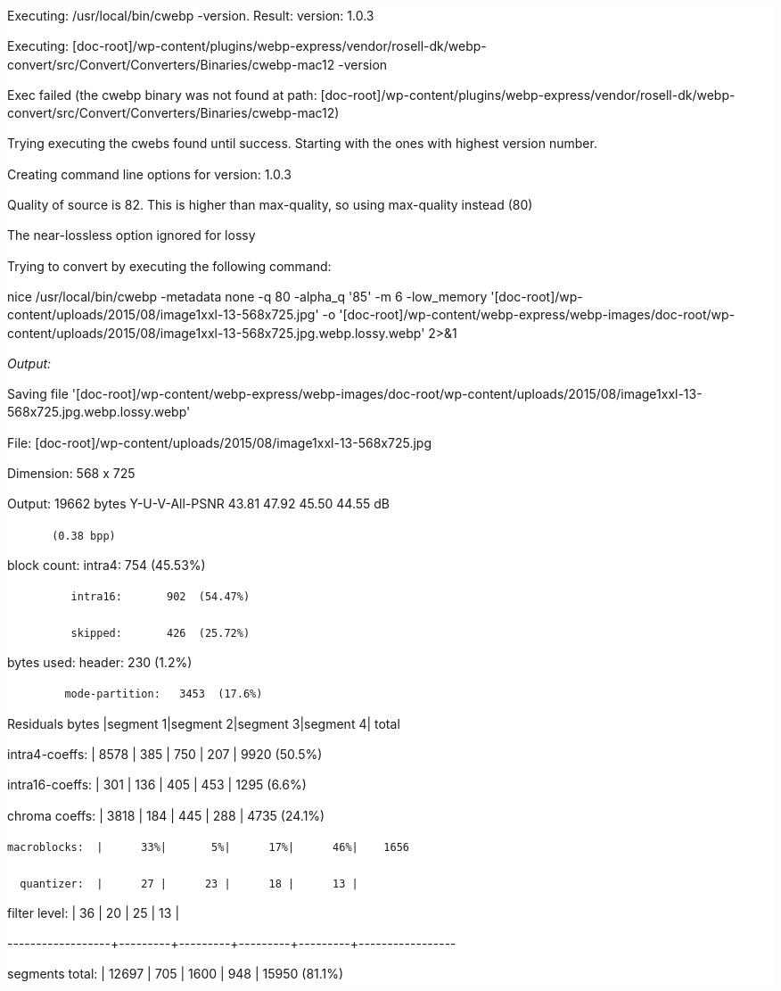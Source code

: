 Executing: /usr/local/bin/cwebp -version. Result: version: 1.0.3

Executing: [doc-root]/wp-content/plugins/webp-express/vendor/rosell-dk/webp-convert/src/Convert/Converters/Binaries/cwebp-mac12 -version

Exec failed (the cwebp binary was not found at path: [doc-root]/wp-content/plugins/webp-express/vendor/rosell-dk/webp-convert/src/Convert/Converters/Binaries/cwebp-mac12)

Trying executing the cwebs found until success. Starting with the ones with highest version number.

Creating command line options for version: 1.0.3

Quality of source is 82. This is higher than max-quality, so using max-quality instead (80)

The near-lossless option ignored for lossy

Trying to convert by executing the following command:

nice /usr/local/bin/cwebp -metadata none -q 80 -alpha_q '85' -m 6 -low_memory '[doc-root]/wp-content/uploads/2015/08/image1xxl-13-568x725.jpg' -o '[doc-root]/wp-content/webp-express/webp-images/doc-root/wp-content/uploads/2015/08/image1xxl-13-568x725.jpg.webp.lossy.webp' 2>&1


*Output:* 

Saving file '[doc-root]/wp-content/webp-express/webp-images/doc-root/wp-content/uploads/2015/08/image1xxl-13-568x725.jpg.webp.lossy.webp'

File:      [doc-root]/wp-content/uploads/2015/08/image1xxl-13-568x725.jpg

Dimension: 568 x 725

Output:    19662 bytes Y-U-V-All-PSNR 43.81 47.92 45.50   44.55 dB

           (0.38 bpp)

block count:  intra4:        754  (45.53%)

              intra16:       902  (54.47%)

              skipped:       426  (25.72%)

bytes used:  header:            230  (1.2%)

             mode-partition:   3453  (17.6%)

 Residuals bytes  |segment 1|segment 2|segment 3|segment 4|  total

  intra4-coeffs:  |    8578 |     385 |     750 |     207 |    9920  (50.5%)

 intra16-coeffs:  |     301 |     136 |     405 |     453 |    1295  (6.6%)

  chroma coeffs:  |    3818 |     184 |     445 |     288 |    4735  (24.1%)

    macroblocks:  |      33%|       5%|      17%|      46%|    1656

      quantizer:  |      27 |      23 |      18 |      13 |

   filter level:  |      36 |      20 |      25 |      13 |

------------------+---------+---------+---------+---------+-----------------

 segments total:  |   12697 |     705 |    1600 |     948 |   15950  (81.1%)

